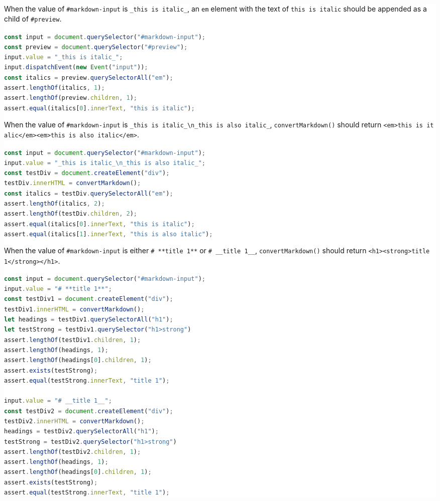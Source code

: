 When the value of `#markdown-input` is `_this is italic_`, an `em` element with the text of `this is italic` should be appended as a child of `#preview`.

```js
const input = document.querySelector("#markdown-input");
const preview = document.querySelector("#preview");
input.value = "_this is italic_";
input.dispatchEvent(new Event("input"));
const italics = preview.querySelectorAll("em");
assert.lengthOf(italics, 1);
assert.lengthOf(preview.children, 1);
assert.equal(italics[0].innerText, "this is italic");
```

When the value of `#markdown-input` is `_this is italic_\n_this is also italic_`, `convertMarkdown()` should return `<em>this is italic</em><em>this is also italic</em>`.

```js
const input = document.querySelector("#markdown-input");
input.value = "_this is italic_\n_this is also italic_";
const testDiv = document.createElement("div");
testDiv.innerHTML = convertMarkdown();
const italics = testDiv.querySelectorAll("em");
assert.lengthOf(italics, 2);
assert.lengthOf(testDiv.children, 2);
assert.equal(italics[0].innerText, "this is italic");
assert.equal(italics[1].innerText, "this is also italic");
```

When the value of `#markdown-input` is either `# **title 1**` or `# __title 1__`, `convertMarkdown()` should return `<h1><strong>title 1</strong></h1>`.

```js
const input = document.querySelector("#markdown-input");
input.value = "# **title 1**";
const testDiv1 = document.createElement("div");
testDiv1.innerHTML = convertMarkdown();
let headings = testDiv1.querySelectorAll("h1");
let testStrong = testDiv1.querySelector("h1>strong")
assert.lengthOf(testDiv1.children, 1);
assert.lengthOf(headings, 1);
assert.lengthOf(headings[0].children, 1);
assert.exists(testStrong);
assert.equal(testStrong.innerText, "title 1");

input.value = "# __title 1__";
const testDiv2 = document.createElement("div");
testDiv2.innerHTML = convertMarkdown();
headings = testDiv2.querySelectorAll("h1");
testStrong = testDiv2.querySelector("h1>strong")
assert.lengthOf(testDiv2.children, 1);
assert.lengthOf(headings, 1);
assert.lengthOf(headings[0].children, 1);
assert.exists(testStrong);
assert.equal(testStrong.innerText, "title 1");
```
